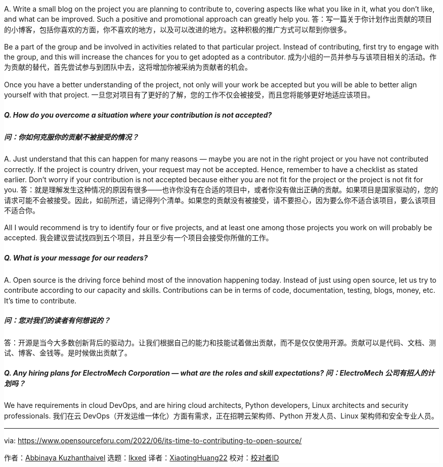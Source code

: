 A. Write a small blog on the project you are planning to contribute to, covering aspects like what you like in it, what you don’t like, and what can be improved. Such a positive and promotional approach can greatly help you.
答：写一篇关于你计划作出贡献的项目的小博客，包括你喜欢的方面，你不喜欢的地方，以及可以改进的地方。这种积极的推广方式可以帮到你很多。

Be a part of the group and be involved in activities related to that particular project. Instead of contributing, first try to engage with the group, and this will increase the chances for you to get adopted as a contributor.
成为小组的一员并参与与该项目相关的活动。作为贡献的替代，首先尝试参与到团队中去，这将增加你被采纳为贡献者的机会。

Once you have a better understanding of the project, not only will your work be accepted but you will be able to better align yourself with that project.
一旦您对项目有了更好的了解，您的工作不仅会被接受，而且您将能够更好地适应该项目。

##### Q. How do you overcome a situation where your contribution is not accepted?
##### 问：你如何克服你的贡献不被接受的情况？

A. Just understand that this can happen for many reasons — maybe you are not in the right project or you have not contributed correctly. If the project is country driven, your request may not be accepted. Hence, remember to have a checklist as stated earlier. Don’t worry if your contribution is not accepted because either you are not fit for the project or the project is not fit for you.
答：就是理解发生这种情况的原因有很多——也许你没有在合适的项目中，或者你没有做出正确的贡献。如果项目是国家驱动的，您的请求可能不会被接受。因此，如前所述，请记得列个清单。如果您的贡献没有被接受，请不要担心，因为要么你不适合该项目，要么该项目不适合你。

All I would recommend is try to identify four or five projects, and at least one among those projects you work on will probably be accepted.
我会建议尝试找四到五个项目，并且至少有一个项目会接受你所做的工作。

##### Q. What is your message for our readers?

A. Open source is the driving force behind most of the innovation happening today. Instead of just using open source, let us try to contribute according to our capacity and skills. Contributions can be in terms of code, documentation, testing, blogs, money, etc. It’s time to contribute.
##### 问：您对我们的读者有何想说的？

答：开源是当今大多数创新背后的驱动力。让我们根据自己的能力和技能试着做出贡献，而不是仅仅使用开源。贡献可以是代码、文档、测试、博客、金钱等。是时候做出贡献了。

##### Q. Any hiring plans for ElectroMech Corporation — what are the roles and skill expectations? 问：ElectroMech 公司有招人的计划吗？

We have requirements in cloud DevOps, and are hiring cloud architects, Python developers, Linux architects and security professionals.
我们在云 DevOps（开发运维一体化）方面有需求，正在招聘云架构师、Python 开发人员、Linux 架构师和安全专业人员。


--------------------------------------------------------------------------------

via: https://www.opensourceforu.com/2022/06/its-time-to-contributing-to-open-source/

作者：[Abbinaya Kuzhanthaivel][a]
选题：[lkxed][b]
译者：[XiaotingHuang22](https://github.com/XiaotingHuang22)
校对：[校对者ID](https://github.com/校对者ID)


[#]: subject: "“It’s time to contribute to open source”"
[#]: via: "https://www.opensourceforu.com/2022/06/its-time-to-contributing-to-open-source/"
[#]: author: "Abbinaya Kuzhanthaivel https://www.opensourceforu.com/author/abbinaya-swath/"
[#]: collector: "lkxed"
[#]: translator: "XiaotingHuang22"
[#]: reviewer: " "
[#]: publisher: " "
[#]: url: " "
[a]: https://www.opensourceforu.com/author/abbinaya-swath/
[b]: https://github.com/lkxed
[1]: https://www.opensourceforu.com/wp-content/uploads/2022/05/Nilesh-Vaghela-AWS-community-hero-and-founder-ElectroMech-Corporation.jpg
[2]: https://www.google.com/url?sa=t&rct=j&q=&esrc=s&source=web&cd=&cad=rja&uact=8&ved=2ahUKEwib2vvv3dv3AhVa7XMBHfZSCsIQFnoECAgQAQ&url=https%3A%2F%2Fwww.cncf.io%2F&usg=AOvVaw2LnRyH4SZPDHntRLJU_b3q
[3]: https://www.opensourceforu.com/wp-content/uploads/2022/05/The-team-at-ElectroMech-Corporation.jpg